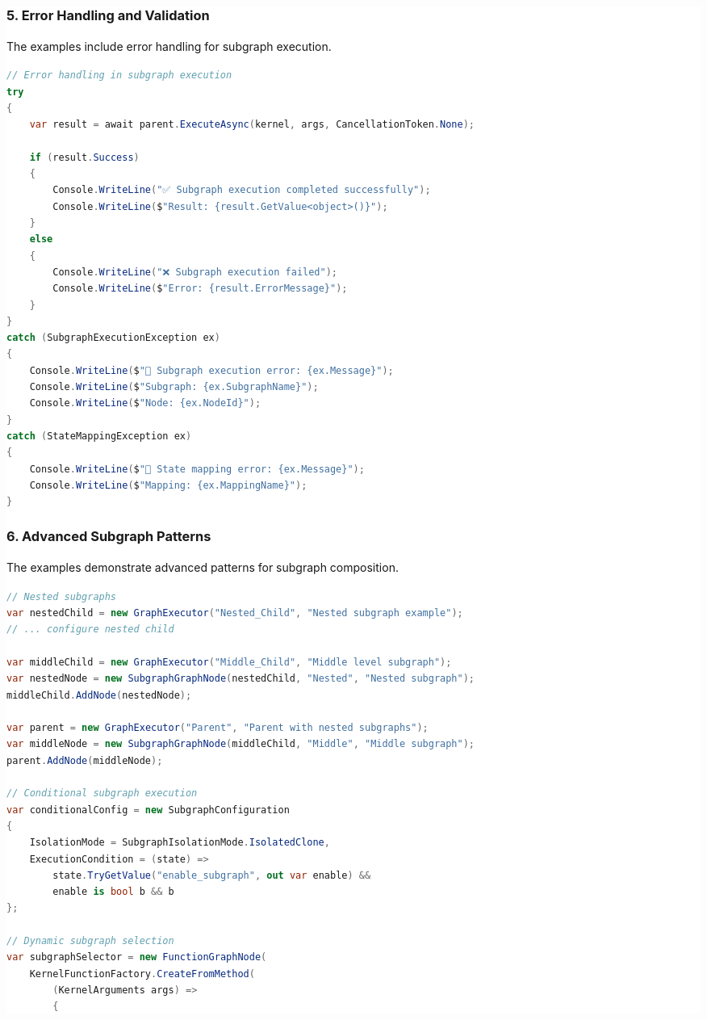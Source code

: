 ### 5. Error Handling and Validation

The examples include error handling for subgraph execution.

```csharp
// Error handling in subgraph execution
try
{
    var result = await parent.ExecuteAsync(kernel, args, CancellationToken.None);
    
    if (result.Success)
    {
        Console.WriteLine("✅ Subgraph execution completed successfully");
        Console.WriteLine($"Result: {result.GetValue<object>()}");
    }
    else
    {
        Console.WriteLine("❌ Subgraph execution failed");
        Console.WriteLine($"Error: {result.ErrorMessage}");
    }
}
catch (SubgraphExecutionException ex)
{
    Console.WriteLine($"🚨 Subgraph execution error: {ex.Message}");
    Console.WriteLine($"Subgraph: {ex.SubgraphName}");
    Console.WriteLine($"Node: {ex.NodeId}");
}
catch (StateMappingException ex)
{
    Console.WriteLine($"🔀 State mapping error: {ex.Message}");
    Console.WriteLine($"Mapping: {ex.MappingName}");
}
```

### 6. Advanced Subgraph Patterns

The examples demonstrate advanced patterns for subgraph composition.

```csharp
// Nested subgraphs
var nestedChild = new GraphExecutor("Nested_Child", "Nested subgraph example");
// ... configure nested child

var middleChild = new GraphExecutor("Middle_Child", "Middle level subgraph");
var nestedNode = new SubgraphGraphNode(nestedChild, "Nested", "Nested subgraph");
middleChild.AddNode(nestedNode);

var parent = new GraphExecutor("Parent", "Parent with nested subgraphs");
var middleNode = new SubgraphGraphNode(middleChild, "Middle", "Middle subgraph");
parent.AddNode(middleNode);

// Conditional subgraph execution
var conditionalConfig = new SubgraphConfiguration
{
    IsolationMode = SubgraphIsolationMode.IsolatedClone,
    ExecutionCondition = (state) => 
        state.TryGetValue("enable_subgraph", out var enable) && 
        enable is bool b && b
};

// Dynamic subgraph selection
var subgraphSelector = new FunctionGraphNode(
    KernelFunctionFactory.CreateFromMethod(
        (KernelArguments args) =>
        {
```